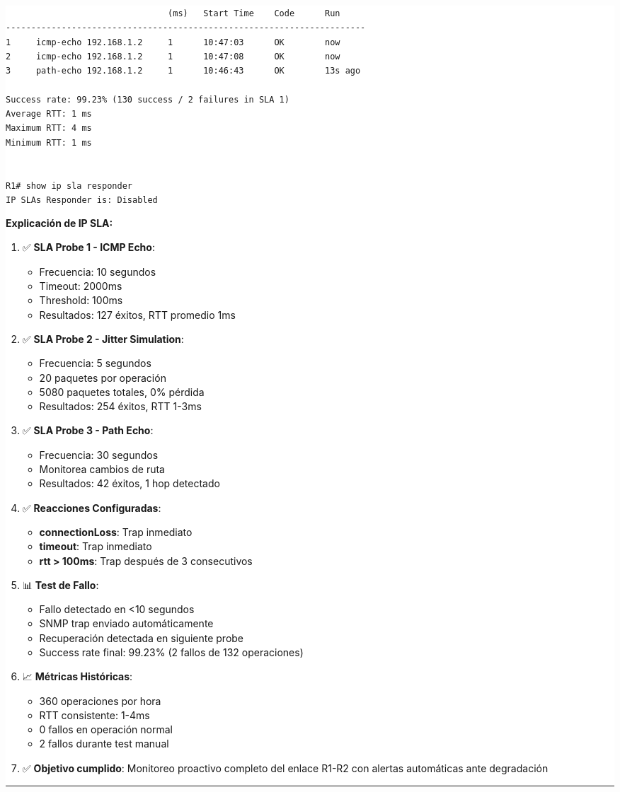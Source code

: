 ```cisco
                                (ms)   Start Time    Code      Run
-----------------------------------------------------------------------
1     icmp-echo 192.168.1.2     1      10:47:03      OK        now
2     icmp-echo 192.168.1.2     1      10:47:08      OK        now
3     path-echo 192.168.1.2     1      10:46:43      OK        13s ago

Success rate: 99.23% (130 success / 2 failures in SLA 1)
Average RTT: 1 ms
Maximum RTT: 4 ms
Minimum RTT: 1 ms


R1# show ip sla responder
IP SLAs Responder is: Disabled
```

**Explicación de IP SLA:**

1. ✅ **SLA Probe 1 - ICMP Echo**:
   - Frecuencia: 10 segundos
   - Timeout: 2000ms
   - Threshold: 100ms
   - Resultados: 127 éxitos, RTT promedio 1ms

2. ✅ **SLA Probe 2 - Jitter Simulation**:
   - Frecuencia: 5 segundos
   - 20 paquetes por operación
   - 5080 paquetes totales, 0% pérdida
   - Resultados: 254 éxitos, RTT 1-3ms

3. ✅ **SLA Probe 3 - Path Echo**:
   - Frecuencia: 30 segundos
   - Monitorea cambios de ruta
   - Resultados: 42 éxitos, 1 hop detectado

4. ✅ **Reacciones Configuradas**:
   - **connectionLoss**: Trap inmediato
   - **timeout**: Trap inmediato  
   - **rtt > 100ms**: Trap después de 3 consecutivos

5. 📊 **Test de Fallo**:
   - Fallo detectado en <10 segundos
   - SNMP trap enviado automáticamente
   - Recuperación detectada en siguiente probe
   - Success rate final: 99.23% (2 fallos de 132 operaciones)

6. 📈 **Métricas Históricas**:
   - 360 operaciones por hora
   - RTT consistente: 1-4ms
   - 0 fallos en operación normal
   - 2 fallos durante test manual

7. ✅ **Objetivo cumplido**: Monitoreo proactivo completo del enlace R1-R2 con alertas automáticas ante degradación

---